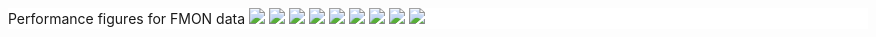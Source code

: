 Performance figures for FMON data
<img src="figures/2139_100Performance.png" width="600">
<img src="figures/2140_100Performance.png" width="600">
<img src="figures/2141_100Performance.png" width="600">
<img src="figures/2148_100Performance.png" width="600">
<img src="figures/2150_100Performance.png" width="600">
<img src="figures/2151_100Performance.png" width="600">
<img src="figures/2152_100Performance.png" width="600">
<img src="figures/2153_100Performance.png" width="600">
<img src="figures/2154_100Performance.png" width="600">
